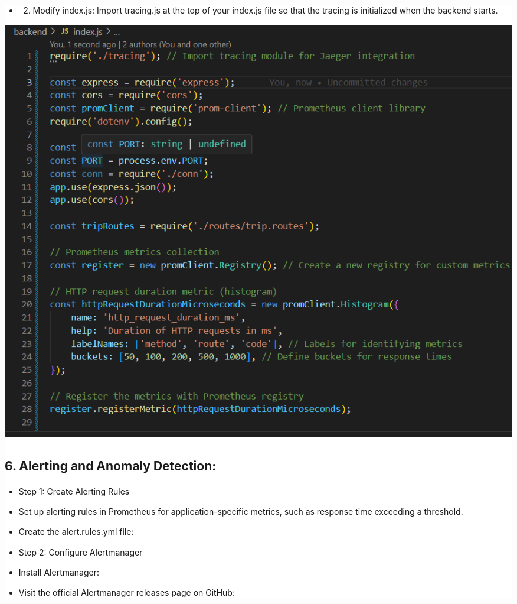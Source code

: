 - 2. Modify index.js: Import tracing.js at the top of your index.js file so that the tracing is initialized when the backend starts.

![alt text](README_Images/image-19.png)

## 6. Alerting and Anomaly Detection:
- Step 1: Create Alerting Rules
- Set up alerting rules in Prometheus for application-specific metrics, such as response time exceeding a threshold.

- Create the alert.rules.yml file:

- Step 2: Configure Alertmanager

- Install Alertmanager:

- Visit the official Alertmanager releases page on GitHub:
